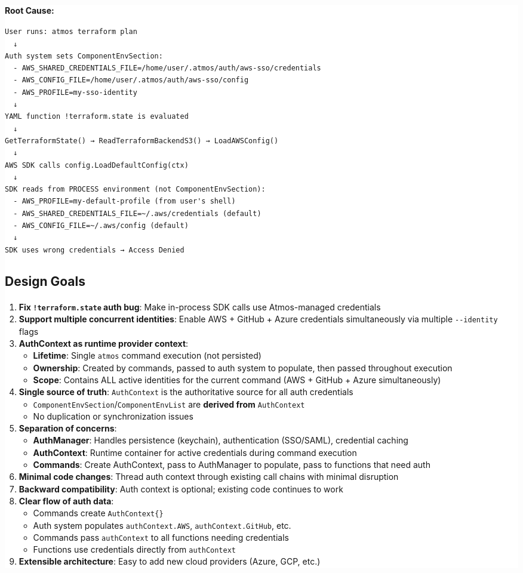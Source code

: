 **Root Cause:**
```
User runs: atmos terraform plan
  ↓
Auth system sets ComponentEnvSection:
  - AWS_SHARED_CREDENTIALS_FILE=/home/user/.atmos/auth/aws-sso/credentials
  - AWS_CONFIG_FILE=/home/user/.atmos/auth/aws-sso/config
  - AWS_PROFILE=my-sso-identity
  ↓
YAML function !terraform.state is evaluated
  ↓
GetTerraformState() → ReadTerraformBackendS3() → LoadAWSConfig()
  ↓
AWS SDK calls config.LoadDefaultConfig(ctx)
  ↓
SDK reads from PROCESS environment (not ComponentEnvSection):
  - AWS_PROFILE=my-default-profile (from user's shell)
  - AWS_SHARED_CREDENTIALS_FILE=~/.aws/credentials (default)
  - AWS_CONFIG_FILE=~/.aws/config (default)
  ↓
SDK uses wrong credentials → Access Denied
```

## Design Goals

1. **Fix `!terraform.state` auth bug**: Make in-process SDK calls use Atmos-managed credentials
2. **Support multiple concurrent identities**: Enable AWS + GitHub + Azure credentials simultaneously via multiple `--identity` flags
3. **AuthContext as runtime provider context**:
   - **Lifetime**: Single `atmos` command execution (not persisted)
   - **Ownership**: Created by commands, passed to auth system to populate, then passed throughout execution
   - **Scope**: Contains ALL active identities for the current command (AWS + GitHub + Azure simultaneously)
4. **Single source of truth**: `AuthContext` is the authoritative source for all auth credentials
   - `ComponentEnvSection`/`ComponentEnvList` are **derived from** `AuthContext`
   - No duplication or synchronization issues
5. **Separation of concerns**:
   - **AuthManager**: Handles persistence (keychain), authentication (SSO/SAML), credential caching
   - **AuthContext**: Runtime container for active credentials during command execution
   - **Commands**: Create AuthContext, pass to AuthManager to populate, pass to functions that need auth
6. **Minimal code changes**: Thread auth context through existing call chains with minimal disruption
7. **Backward compatibility**: Auth context is optional; existing code continues to work
8. **Clear flow of auth data**:
   - Commands create `AuthContext{}`
   - Auth system populates `authContext.AWS`, `authContext.GitHub`, etc.
   - Commands pass `authContext` to all functions needing credentials
   - Functions use credentials directly from `authContext`
9. **Extensible architecture**: Easy to add new cloud providers (Azure, GCP, etc.)

